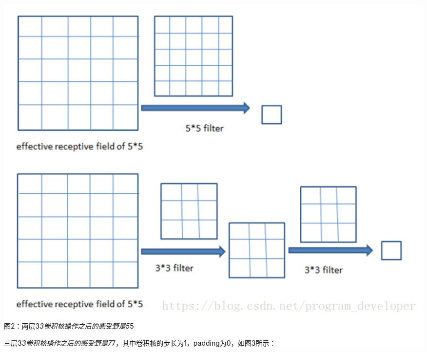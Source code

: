 ![](index_images/0ac2a07d.png)
\
图2：两层3*3卷积核操作之后的感受野是5*5

三层3*3卷积核操作之后的感受野是7*7，其中卷积核的步长为1，padding为0，如图3所示：
